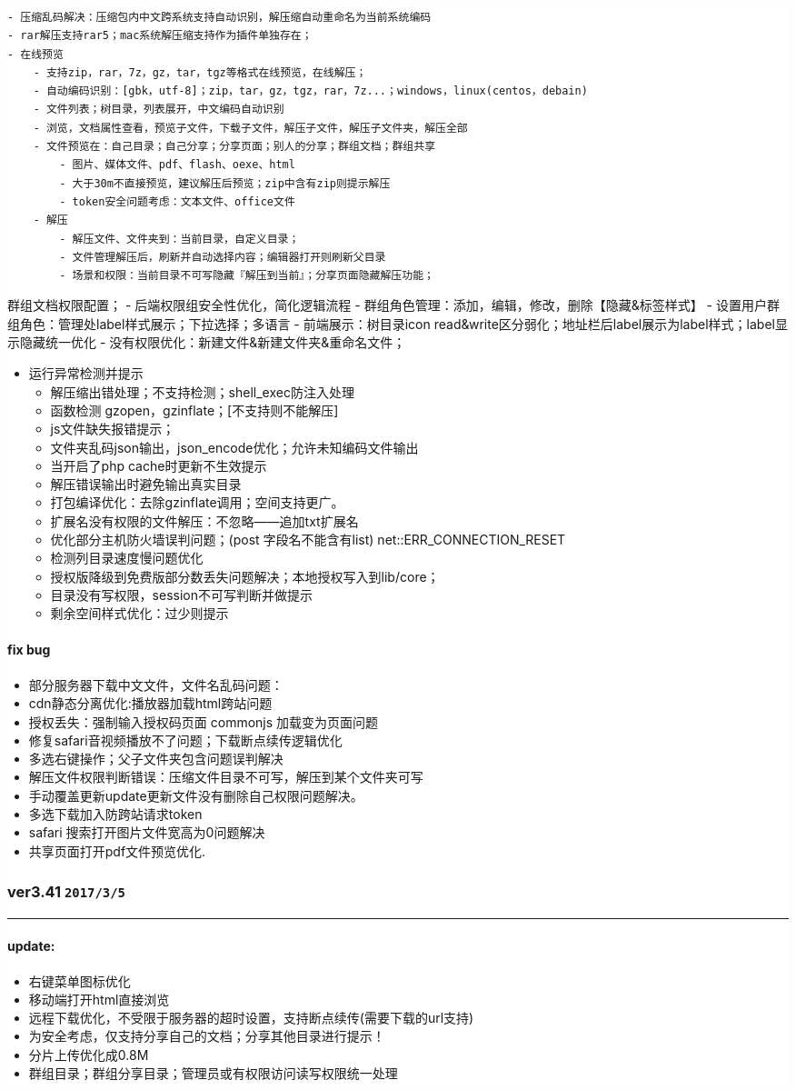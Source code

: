     - 压缩乱码解决：压缩包内中文跨系统支持自动识别，解压缩自动重命名为当前系统编码
    - rar解压支持rar5；mac系统解压缩支持作为插件单独存在；
    - 在线预览
        - 支持zip，rar，7z，gz，tar，tgz等格式在线预览，在线解压；
        - 自动编码识别：[gbk，utf-8]；zip，tar，gz，tgz，rar，7z...；windows，linux(centos，debain)
        - 文件列表；树目录，列表展开，中文编码自动识别
        - 浏览，文档属性查看，预览子文件，下载子文件，解压子文件，解压子文件夹，解压全部
        - 文件预览在：自己目录；自己分享；分享页面；别人的分享；群组文档；群组共享
            - 图片、媒体文件、pdf、flash、oexe、html
            - 大于30m不直接预览，建议解压后预览；zip中含有zip则提示解压
            - token安全问题考虑：文本文件、office文件
        - 解压
            - 解压文件、文件夹到：当前目录，自定义目录；
            - 文件管理解压后，刷新并自动选择内容；编辑器打开则刷新父目录
            - 场景和权限：当前目录不可写隐藏『解压到当前』；分享页面隐藏解压功能；
群组文档权限配置；
    - 后端权限组安全性优化，简化逻辑流程
    - 群组角色管理：添加，编辑，修改，删除【隐藏&标签样式】
    - 设置用户群组角色：管理处label样式展示；下拉选择；多语言
    - 前端展示：树目录icon read&write区分弱化；地址栏后label展示为label样式；label显示隐藏统一优化
    - 没有权限优化：新建文件&新建文件夹&重命名文件；  
- 运行异常检测并提示
    - 解压缩出错处理；不支持检测；shell_exec防注入处理
    - 函数检测 gzopen，gzinflate；[不支持则不能解压]
    - js文件缺失报错提示；
    - 文件夹乱码json输出，json_encode优化；允许未知编码文件输出
    - 当开启了php cache时更新不生效提示
    - 解压错误输出时避免输出真实目录
    - 打包编译优化：去除gzinflate调用；空间支持更广。
    - 扩展名没有权限的文件解压：不忽略——追加txt扩展名
    - 优化部分主机防火墙误判问题；(post 字段名不能含有list) net::ERR_CONNECTION_RESET
    - 检测列目录速度慢问题优化
    - 授权版降级到免费版部分数丢失问题解决；本地授权写入到lib/core；
    - 目录没有写权限，session不可写判断并做提示
    - 剩余空间样式优化：过少则提示
#### fix bug
- 部分服务器下载中文文件，文件名乱码问题：
- cdn静态分离优化:播放器加载html跨站问题
- 授权丢失：强制输入授权码页面 commonjs 加载变为页面问题
- 修复safari音视频播放不了问题；下载断点续传逻辑优化
- 多选右键操作；父子文件夹包含问题误判解决
- 解压文件权限判断错误：压缩文件目录不可写，解压到某个文件夹可写
- 手动覆盖更新update更新文件没有删除自己权限问题解决。
- 多选下载加入防跨站请求token
- safari 搜索打开图片文件宽高为0问题解决
- 共享页面打开pdf文件预览优化.


### ver3.41 `2017/3/5`
-----
#### update:
- 右键菜单图标优化
- 移动端打开html直接浏览
- 远程下载优化，不受限于服务器的超时设置，支持断点续传(需要下载的url支持)
- 为安全考虑，仅支持分享自己的文档；分享其他目录进行提示！
- 分片上传优化成0.8M
- 群组目录；群组分享目录；管理员或有权限访问读写权限统一处理
